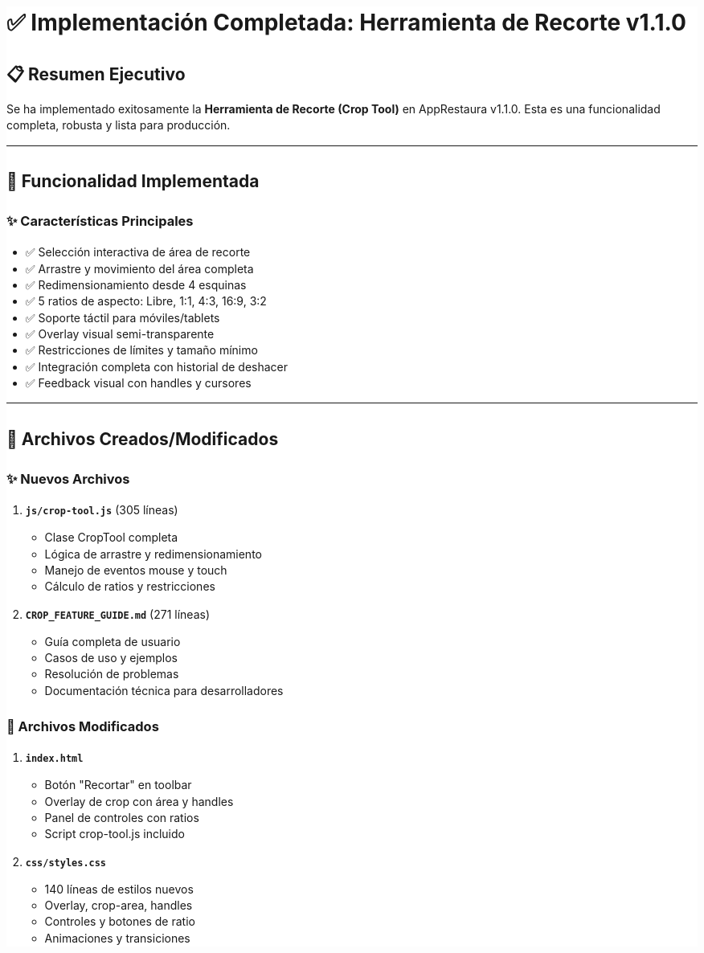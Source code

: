 # ✅ Implementación Completada: Herramienta de Recorte v1.1.0

## 📋 Resumen Ejecutivo

Se ha implementado exitosamente la **Herramienta de Recorte (Crop Tool)** en AppRestaura v1.1.0. Esta es una funcionalidad completa, robusta y lista para producción.

---

## 🎯 Funcionalidad Implementada

### ✨ Características Principales
- ✅ Selección interactiva de área de recorte
- ✅ Arrastre y movimiento del área completa
- ✅ Redimensionamiento desde 4 esquinas
- ✅ 5 ratios de aspecto: Libre, 1:1, 4:3, 16:9, 3:2
- ✅ Soporte táctil para móviles/tablets
- ✅ Overlay visual semi-transparente
- ✅ Restricciones de límites y tamaño mínimo
- ✅ Integración completa con historial de deshacer
- ✅ Feedback visual con handles y cursores

---

## 📁 Archivos Creados/Modificados

### ✨ Nuevos Archivos
1. **`js/crop-tool.js`** (305 líneas)
   - Clase CropTool completa
   - Lógica de arrastre y redimensionamiento
   - Manejo de eventos mouse y touch
   - Cálculo de ratios y restricciones

2. **`CROP_FEATURE_GUIDE.md`** (271 líneas)
   - Guía completa de usuario
   - Casos de uso y ejemplos
   - Resolución de problemas
   - Documentación técnica para desarrolladores

### 📝 Archivos Modificados
1. **`index.html`**
   - Botón "Recortar" en toolbar
   - Overlay de crop con área y handles
   - Panel de controles con ratios
   - Script crop-tool.js incluido

2. **`css/styles.css`**
   - 140 líneas de estilos nuevos
   - Overlay, crop-area, handles
   - Controles y botones de ratio
   - Animaciones y transiciones
